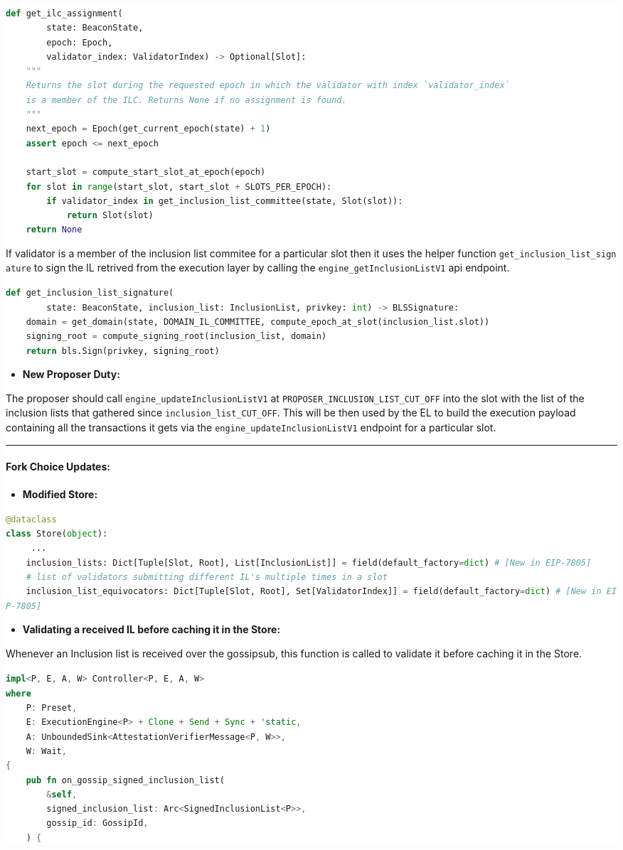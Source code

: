 ```python
def get_ilc_assignment(
        state: BeaconState,
        epoch: Epoch,
        validator_index: ValidatorIndex) -> Optional[Slot]:
    """
    Returns the slot during the requested epoch in which the validator with index `validator_index`
    is a member of the ILC. Returns None if no assignment is found. 
    """
    next_epoch = Epoch(get_current_epoch(state) + 1)
    assert epoch <= next_epoch

    start_slot = compute_start_slot_at_epoch(epoch)
    for slot in range(start_slot, start_slot + SLOTS_PER_EPOCH):
        if validator_index in get_inclusion_list_committee(state, Slot(slot)):
            return Slot(slot)
    return None
```
If validator is a member of the inclusion list commitee for a particular slot then it uses the helper function `get_inclusion_list_signature` to sign the IL retrived from the execution layer by calling the `engine_getInclusionListV1` api endpoint.
```python
def get_inclusion_list_signature(
        state: BeaconState, inclusion_list: InclusionList, privkey: int) -> BLSSignature:
    domain = get_domain(state, DOMAIN_IL_COMMITTEE, compute_epoch_at_slot(inclusion_list.slot))
    signing_root = compute_signing_root(inclusion_list, domain)
    return bls.Sign(privkey, signing_root)
```
*  **New Proposer Duty:**
 
The proposer should call `engine_updateInclusionListV1` at `PROPOSER_INCLUSION_LIST_CUT_OFF` into the slot with the list of the inclusion lists that gathered since `inclusion_list_CUT_OFF`. This will be then used by the EL to build the execution payload containing all the transactions it gets via the `engine_updateInclusionListV1` endpoint for a particular slot.

---

#### Fork Choice Updates:

*  **Modified Store:**
```python
@dataclass
class Store(object):
     ...
    inclusion_lists: Dict[Tuple[Slot, Root], List[InclusionList]] = field(default_factory=dict) # [New in EIP-7805]
    # list of validators submitting different IL's multiple times in a slot
    inclusion_list_equivocators: Dict[Tuple[Slot, Root], Set[ValidatorIndex]] = field(default_factory=dict) # [New in EIP-7805]
```
* **Validating a received IL before caching it in the Store:**

Whenever an Inclusion list is received over the gossipsub, this function is called to validate it before caching it in the Store.
```rust
impl<P, E, A, W> Controller<P, E, A, W>
where
    P: Preset,
    E: ExecutionEngine<P> + Clone + Send + Sync + 'static,
    A: UnboundedSink<AttestationVerifierMessage<P, W>>,
    W: Wait,
{
    pub fn on_gossip_signed_inclusion_list(
        &self,
        signed_inclusion_list: Arc<SignedInclusionList<P>>,
        gossip_id: GossipId,
    ) {
```
